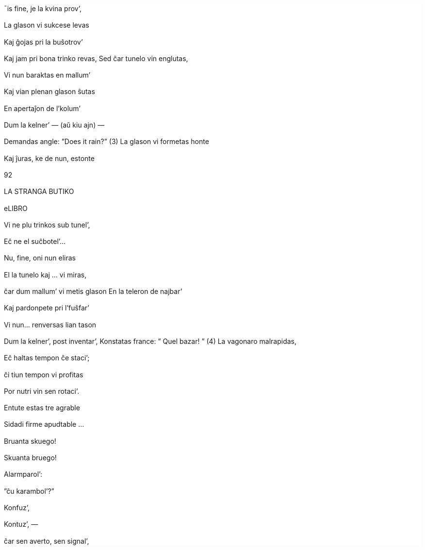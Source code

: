 ¯is fine, je la kvina prov’, 

La glason vi sukcese levas

Kaj ĝojas pri la buŝotrov’

Kaj jam pri bona trinko revas, Sed ĉar tunelo vin englutas, 

Vi nun baraktas en mallum’

Kaj vian plenan glason ŝutas

En apertaĵon de l’kolum’

Dum la kelner’ — \(aŭ kiu ajn\) —

Demandas angle: ”Does it rain?” \(3\) La glason vi formetas honte

Kaj ĵuras, ke de nun, estonte

92

LA STRANGA BUTIKO

eLIBRO

Vi ne plu trinkos sub tunel’, 

Eĉ ne el suĉbotel’…

Nu, fine, oni nun eliras

El la tunelo kaj … vi miras, 

ĉar dum mallum’ vi metis glason En la teleron de najbar’

Kaj pardonpete pri l’fuŝfar’

Vi nun… renversas lian tason

Dum la kelner’, post inventar’, Konstatas france: ” Quel bazar\! ” \(4\) La vagonaro malrapidas, 

Eĉ haltas tempon ĉe staci’; 

ĉi tiun tempon vi profitas

Por nutri vin sen rotaci’. 

Entute estas tre agrable

Sidadi firme apudtable …

Bruanta skuego\! 

Skuanta bruego\! 

Alarmparol’:

”ĉu karambol’?” 

Konfuz’, 

Kontuz’, —

ĉar sen averto, sen signal’, 
